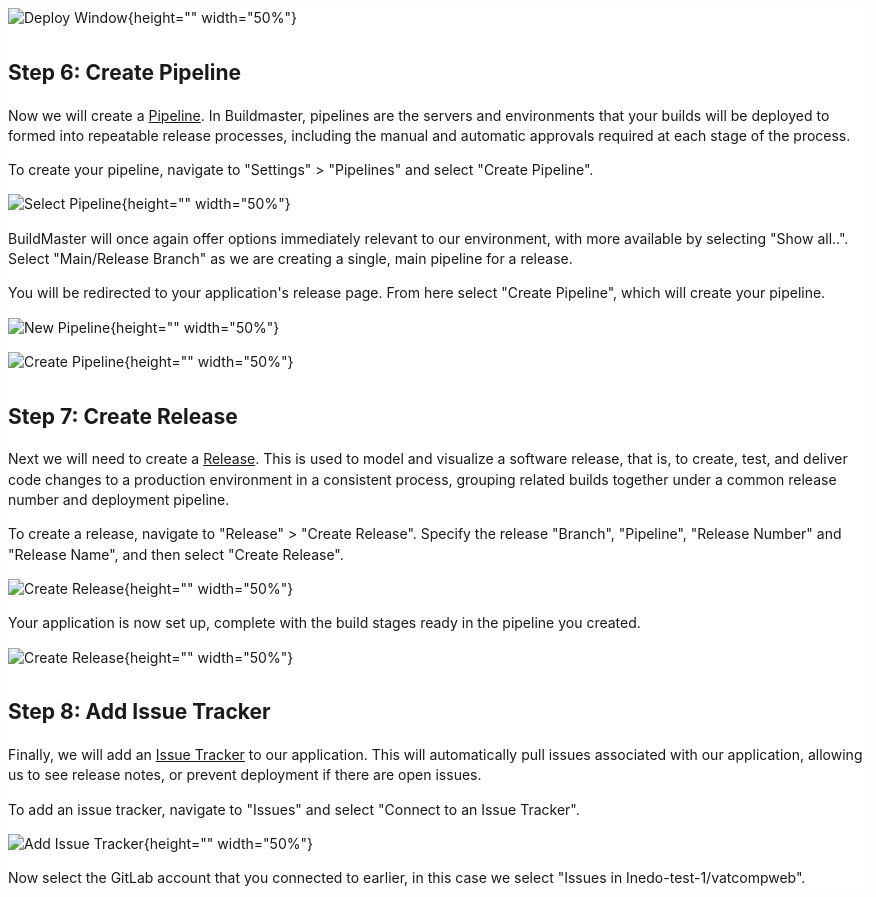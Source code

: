 ![Deploy Window](/resources/docs/buildmaster-deploy-server.png){height="" width="50%"}

## Step 6: Create Pipeline

Now we will create a [Pipeline](/docs/buildmaster/deployment-continuous-delivery/buildmaster-pipelines). In Buildmaster, pipelines are the servers and environments that your builds will be deployed to formed into repeatable release processes, including the manual and automatic approvals required at each stage of the process.

To create your pipeline, navigate to "Settings" > "Pipelines" and select "Create Pipeline".

![Select Pipeline](/resources/docs/buildmaster-pipelines-select.png){height="" width="50%"}

BuildMaster will once again offer options immediately relevant to our environment, with more available by selecting "Show all..". Select "Main/Release Branch" as we are creating a single, main pipeline for a release.

You will be redirected to your application's release page. From here select "Create Pipeline", which will create your pipeline.

![New Pipeline](/resources/docs/buildmaster-pipelines-new.png){height="" width="50%"}

![Create Pipeline](/resources/docs/buildmaster-pipelines-create.png){height="" width="50%"}

## Step 7: Create Release

Next we will need to create a [Release](/docs/buildmaster/modeling-your-applications/buildmaster-releases). This is used to model and visualize a software release, that is, to create, test, and deliver code changes to a production environment in a consistent process, grouping related builds together under a common release number and deployment pipeline.

To create a release, navigate to "Release" > "Create Release". Specify the release "Branch", "Pipeline", "Release Number" and "Release Name", and then select "Create Release".

![Create Release](/resources/docs/buildmaster-release-new.png){height="" width="50%"}

Your application is now set up, complete with the build stages ready in the pipeline you created.

![Create Release](/resources/docs/buildmaster-application-done.png){height="" width="50%"}

## Step 8: Add Issue Tracker

Finally, we will add an [Issue Tracker](/docs/buildmaster/modeling-your-applications/buildmaster-applications-issue-tracking) to our application. This will automatically pull issues associated with our application, allowing us to see release notes, or prevent deployment if there are open issues. 

To add an issue tracker, navigate to "Issues" and select "Connect to an Issue Tracker".

![Add Issue Tracker](/resources/docs/buildmaster-issuetracker-new.png){height="" width="50%"}

Now select the GitLab account that you connected to earlier, in this case we select "Issues in Inedo-test-1/vatcompweb".
